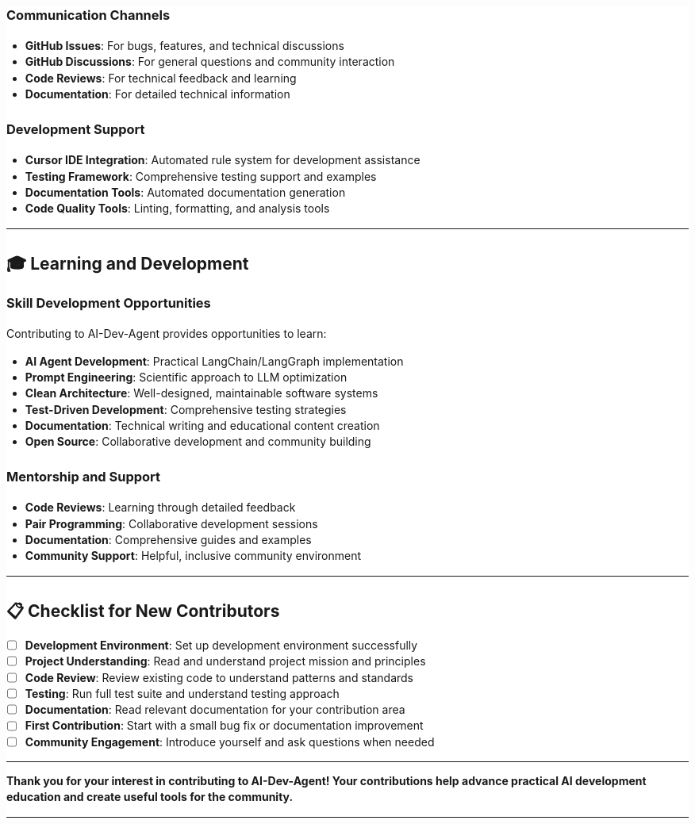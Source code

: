 ### **Communication Channels**

- **GitHub Issues**: For bugs, features, and technical discussions
- **GitHub Discussions**: For general questions and community interaction
- **Code Reviews**: For technical feedback and learning
- **Documentation**: For detailed technical information

### **Development Support**

- **Cursor IDE Integration**: Automated rule system for development assistance
- **Testing Framework**: Comprehensive testing support and examples
- **Documentation Tools**: Automated documentation generation
- **Code Quality Tools**: Linting, formatting, and analysis tools

---

## 🎓 **Learning and Development**

### **Skill Development Opportunities**

Contributing to AI-Dev-Agent provides opportunities to learn:

- **AI Agent Development**: Practical LangChain/LangGraph implementation
- **Prompt Engineering**: Scientific approach to LLM optimization
- **Clean Architecture**: Well-designed, maintainable software systems
- **Test-Driven Development**: Comprehensive testing strategies
- **Documentation**: Technical writing and educational content creation
- **Open Source**: Collaborative development and community building

### **Mentorship and Support**

- **Code Reviews**: Learning through detailed feedback
- **Pair Programming**: Collaborative development sessions
- **Documentation**: Comprehensive guides and examples
- **Community Support**: Helpful, inclusive community environment

---

## 📋 **Checklist for New Contributors**

- [ ] **Development Environment**: Set up development environment successfully
- [ ] **Project Understanding**: Read and understand project mission and principles
- [ ] **Code Review**: Review existing code to understand patterns and standards
- [ ] **Testing**: Run full test suite and understand testing approach
- [ ] **Documentation**: Read relevant documentation for your contribution area
- [ ] **First Contribution**: Start with a small bug fix or documentation improvement
- [ ] **Community Engagement**: Introduce yourself and ask questions when needed

---

**Thank you for your interest in contributing to AI-Dev-Agent! Your contributions help advance practical AI development education and create useful tools for the community.**

---